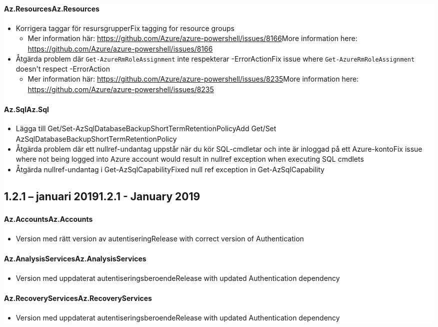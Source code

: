 #### <a name="azresources"></a><span data-ttu-id="c6c96-239">Az.Resources</span><span class="sxs-lookup"><span data-stu-id="c6c96-239">Az.Resources</span></span>
* <span data-ttu-id="c6c96-240">Korrigera taggar för resursgrupper</span><span class="sxs-lookup"><span data-stu-id="c6c96-240">Fix tagging for resource groups</span></span> 
    - <span data-ttu-id="c6c96-241">Mer information här: https://github.com/Azure/azure-powershell/issues/8166</span><span class="sxs-lookup"><span data-stu-id="c6c96-241">More information here: https://github.com/Azure/azure-powershell/issues/8166</span></span>
* <span data-ttu-id="c6c96-242">Åtgärda problem där `Get-AzureRmRoleAssignment` inte respekterar -ErrorAction</span><span class="sxs-lookup"><span data-stu-id="c6c96-242">Fix issue where `Get-AzureRmRoleAssignment` doesn't respect -ErrorAction</span></span> 
    - <span data-ttu-id="c6c96-243">Mer information här: https://github.com/Azure/azure-powershell/issues/8235</span><span class="sxs-lookup"><span data-stu-id="c6c96-243">More information here: https://github.com/Azure/azure-powershell/issues/8235</span></span>

#### <a name="azsql"></a><span data-ttu-id="c6c96-244">Az.Sql</span><span class="sxs-lookup"><span data-stu-id="c6c96-244">Az.Sql</span></span>
* <span data-ttu-id="c6c96-245">Lägga till Get/Set-AzSqlDatabaseBackupShortTermRetentionPolicy</span><span class="sxs-lookup"><span data-stu-id="c6c96-245">Add Get/Set AzSqlDatabaseBackupShortTermRetentionPolicy</span></span>
* <span data-ttu-id="c6c96-246">Åtgärda problem där ett nullref-undantag uppstår när du kör SQL-cmdletar och inte är inloggad på ett Azure-konto</span><span class="sxs-lookup"><span data-stu-id="c6c96-246">Fix issue where not being logged into Azure account would result in nullref exception when executing SQL cmdlets</span></span>
* <span data-ttu-id="c6c96-247">Åtgärda nullref-undantag i Get-AzSqlCapability</span><span class="sxs-lookup"><span data-stu-id="c6c96-247">Fixed null ref exception in Get-AzSqlCapability</span></span>

## <a name="121---january-2019"></a><span data-ttu-id="c6c96-248">1.2.1 – januari 2019</span><span class="sxs-lookup"><span data-stu-id="c6c96-248">1.2.1 - January 2019</span></span>
#### <a name="azaccounts"></a><span data-ttu-id="c6c96-249">Az.Accounts</span><span class="sxs-lookup"><span data-stu-id="c6c96-249">Az.Accounts</span></span>
* <span data-ttu-id="c6c96-250">Version med rätt version av autentisering</span><span class="sxs-lookup"><span data-stu-id="c6c96-250">Release with correct version of Authentication</span></span>

#### <a name="azanalysisservices"></a><span data-ttu-id="c6c96-251">Az.AnalysisServices</span><span class="sxs-lookup"><span data-stu-id="c6c96-251">Az.AnalysisServices</span></span>
* <span data-ttu-id="c6c96-252">Version med uppdaterat autentiseringsberoende</span><span class="sxs-lookup"><span data-stu-id="c6c96-252">Release with updated Authentication dependency</span></span>

#### <a name="azrecoveryservices"></a><span data-ttu-id="c6c96-253">Az.RecoveryServices</span><span class="sxs-lookup"><span data-stu-id="c6c96-253">Az.RecoveryServices</span></span>
* <span data-ttu-id="c6c96-254">Version med uppdaterat autentiseringsberoende</span><span class="sxs-lookup"><span data-stu-id="c6c96-254">Release with updated Authentication dependency</span></span>
